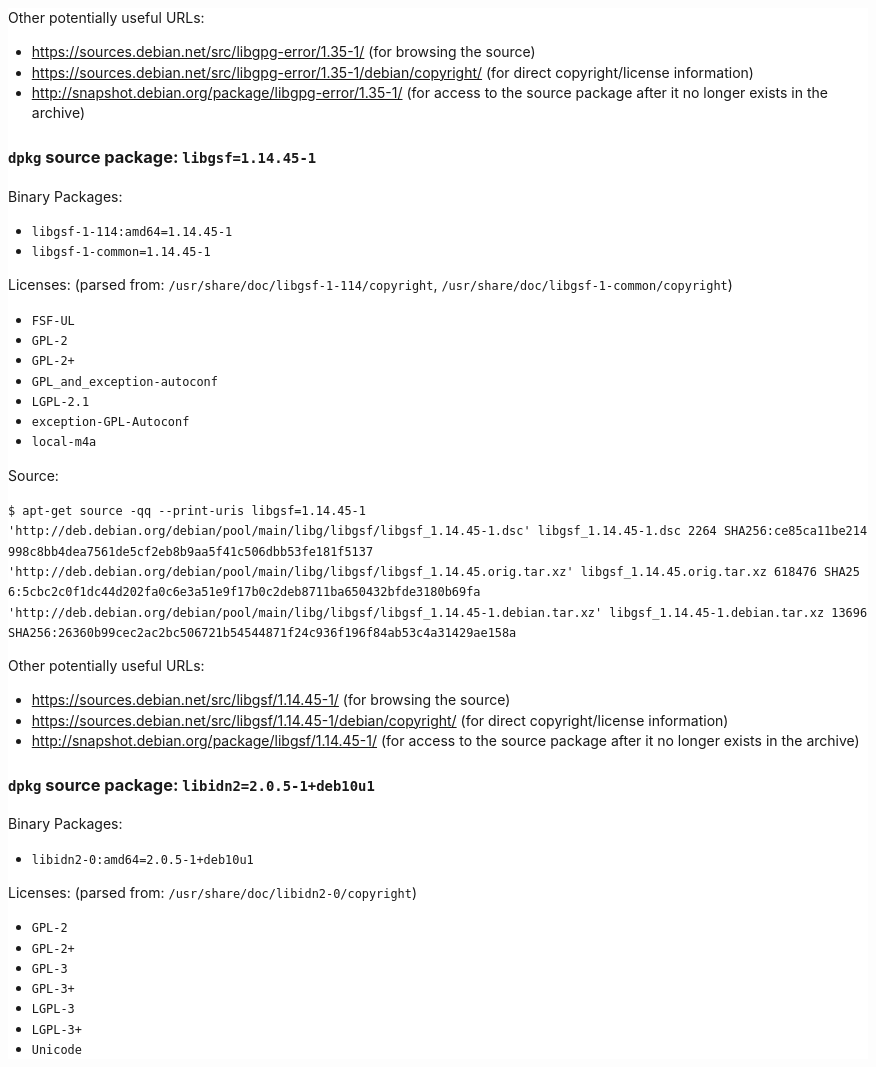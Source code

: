 Other potentially useful URLs:

- https://sources.debian.net/src/libgpg-error/1.35-1/ (for browsing the source)
- https://sources.debian.net/src/libgpg-error/1.35-1/debian/copyright/ (for direct copyright/license information)
- http://snapshot.debian.org/package/libgpg-error/1.35-1/ (for access to the source package after it no longer exists in the archive)

### `dpkg` source package: `libgsf=1.14.45-1`

Binary Packages:

- `libgsf-1-114:amd64=1.14.45-1`
- `libgsf-1-common=1.14.45-1`

Licenses: (parsed from: `/usr/share/doc/libgsf-1-114/copyright`, `/usr/share/doc/libgsf-1-common/copyright`)

- `FSF-UL`
- `GPL-2`
- `GPL-2+`
- `GPL_and_exception-autoconf`
- `LGPL-2.1`
- `exception-GPL-Autoconf`
- `local-m4a`

Source:

```console
$ apt-get source -qq --print-uris libgsf=1.14.45-1
'http://deb.debian.org/debian/pool/main/libg/libgsf/libgsf_1.14.45-1.dsc' libgsf_1.14.45-1.dsc 2264 SHA256:ce85ca11be214998c8bb4dea7561de5cf2eb8b9aa5f41c506dbb53fe181f5137
'http://deb.debian.org/debian/pool/main/libg/libgsf/libgsf_1.14.45.orig.tar.xz' libgsf_1.14.45.orig.tar.xz 618476 SHA256:5cbc2c0f1dc44d202fa0c6e3a51e9f17b0c2deb8711ba650432bfde3180b69fa
'http://deb.debian.org/debian/pool/main/libg/libgsf/libgsf_1.14.45-1.debian.tar.xz' libgsf_1.14.45-1.debian.tar.xz 13696 SHA256:26360b99cec2ac2bc506721b54544871f24c936f196f84ab53c4a31429ae158a
```

Other potentially useful URLs:

- https://sources.debian.net/src/libgsf/1.14.45-1/ (for browsing the source)
- https://sources.debian.net/src/libgsf/1.14.45-1/debian/copyright/ (for direct copyright/license information)
- http://snapshot.debian.org/package/libgsf/1.14.45-1/ (for access to the source package after it no longer exists in the archive)

### `dpkg` source package: `libidn2=2.0.5-1+deb10u1`

Binary Packages:

- `libidn2-0:amd64=2.0.5-1+deb10u1`

Licenses: (parsed from: `/usr/share/doc/libidn2-0/copyright`)

- `GPL-2`
- `GPL-2+`
- `GPL-3`
- `GPL-3+`
- `LGPL-3`
- `LGPL-3+`
- `Unicode`
